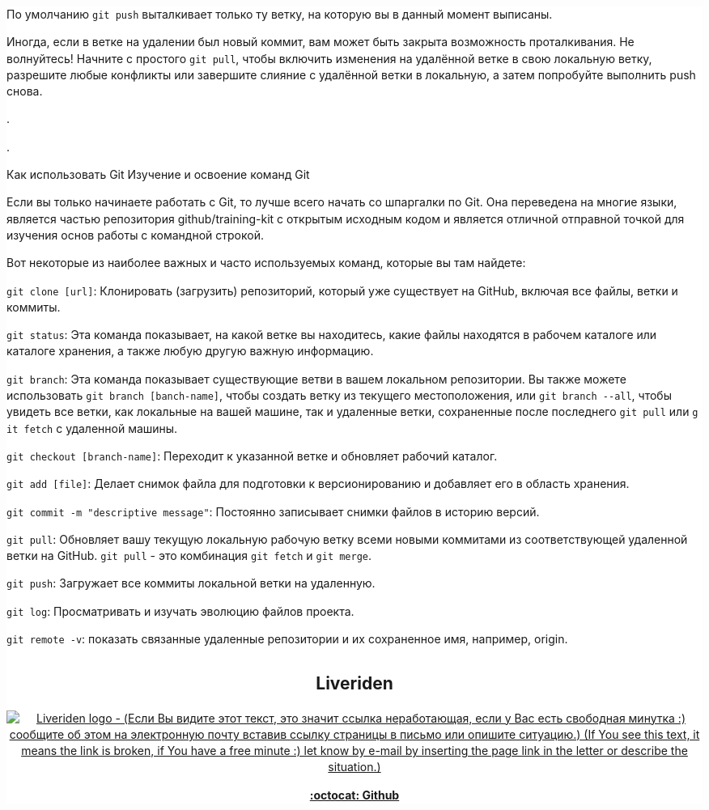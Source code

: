По умолчанию `git push` выталкивает только ту ветку, на которую вы в данный момент выписаны.

Иногда, если в ветке на удалении был новый коммит, вам может быть закрыта возможность проталкивания. Не волнуйтесь! Начните с простого `git pull`, чтобы включить изменения на удалённой ветке в свою локальную ветку, разрешите любые конфликты или завершите слияние с удалённой ветки в локальную, а затем попробуйте выполнить push снова.

.

.

Как использовать Git
Изучение и освоение команд Git

Если вы только начинаете работать с Git, то лучше всего начать со шпаргалки по Git. Она переведена на многие языки, является частью репозитория github/training-kit с открытым исходным кодом и является отличной отправной точкой для изучения основ работы с командной строкой.

Вот некоторые из наиболее важных и часто используемых команд, которые вы там найдете:

`git clone [url]`: Клонировать (загрузить) репозиторий, который уже существует на GitHub, включая все файлы, ветки и коммиты.

`git status`: Эта команда показывает, на какой ветке вы находитесь, какие файлы находятся в рабочем каталоге или каталоге хранения, а также любую другую важную информацию.

`git branch`: Эта команда показывает существующие ветви в вашем локальном репозитории. Вы также можете использовать `git branch [banch-name]`, чтобы создать ветку из текущего местоположения, или `git branch --all`, чтобы увидеть все ветки, как локальные на вашей машине, так и удаленные ветки, сохраненные после последнего `git pull` или `git fetch` с удаленной машины.

`git checkout [branch-name]`: Переходит к указанной ветке и обновляет рабочий каталог.

`git add [file]`: Делает снимок файла для подготовки к версионированию и добавляет его в область хранения.

`git commit -m "descriptive message"`: Постоянно записывает снимки файлов в историю версий.

`git pull`: Обновляет вашу текущую локальную рабочую ветку всеми новыми коммитами из соответствующей удаленной ветки на GitHub. `git pull` - это комбинация `git fetch` и `git merge`.

`git push`: Загружает все коммиты локальной ветки на удаленную.

`git log`: Просматривать и изучать эволюцию файлов проекта.

`git remote -v`: показать связанные удаленные репозитории и их сохраненное имя, например, origin.

<div align="center">
<h2>Liveriden</h2>
<a href="https://github.com/liveriden" title="Liveriden">
<img alt="Liveriden logo - (Если Вы видите этот текст, это значит ссылка неработающая, если у Вас есть свободная минутка :) сообщите об этом  на электронную почту вставив ссылку страницы в письмо или опишите ситуацию.) (If You see this text, it means the link is broken, if You have a free minute :) let know by e-mail by inserting the page link in the letter or describe the situation.)" height="128" src="https://github.com/liveriden/lidev/raw/main/github-assets/image/smile-browser-image.png" width="128" />
</a>
</div>
<div align="center">

**[:octocat: Github](https://github.com/)**

</div>
